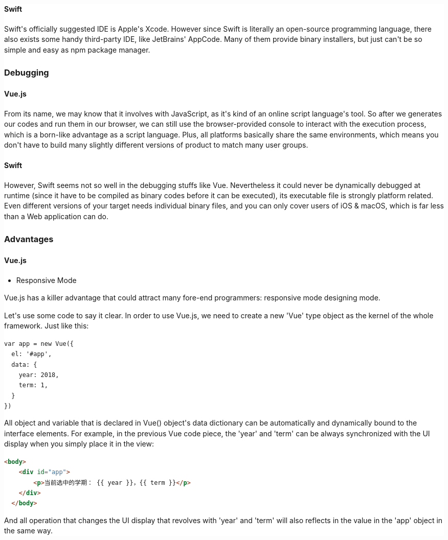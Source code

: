 #### Swift
Swift's officially suggested IDE is Apple's Xcode. However since Swift is 
literally an open-source programming language, there also exists some 
handy third-party IDE, like JetBrains' AppCode. Many of them provide
binary installers, but just can't be so simple and easy as npm package manager.

### Debugging
#### Vue.js
From its name, we may know that it involves with JavaScript, as it's 
kind of an online script language's tool. So after we generates our codes and
run them in our browser, we can still use the browser-provided console to
interact with the execution process, which is a born-like advantage as a 
script language. Plus, all platforms basically share the same environments,
which means you don't have to build many slightly different versions of product
to match many user groups. 

#### Swift
However, Swift seems not so well in the debugging stuffs like Vue.
Nevertheless it could never be dynamically debugged at runtime
 (since it have to be compiled as binary codes before it can be executed), 
 its executable file is strongly platform related. Even different versions of your target
 needs individual binary files, and you can only cover users of iOS & macOS,
 which is far less than a Web application can do.
 
 ### Advantages
 #### Vue.js
* Responsive Mode

Vue.js has a killer advantage that could attract many fore-end programmers:
responsive mode designing mode.

Let's use some code to say it clear. In order to use Vue.js, we 
need to create a new 'Vue' type object as the kernel of the whole framework. Just like this:

``` Vue
var app = new Vue({
  el: '#app',
  data: {
    year: 2018,
    term: 1,
  }
})
```

All object and variable that is declared in Vue() object's data dictionary can be automatically and dynamically bound to the interface elements.
For example, in the previous Vue code piece, the 'year' and 'term' can be always synchronized with the UI display when you simply place it in the view:

``` HTML
<body>
    <div id="app">
        <p>当前选中的学期： {{ year }}，{{ term }}</p>
    </div>
  </body>
```
And all operation that changes the UI display that revolves with 'year' and 'term' will also reflects in the value in the 'app' object in the same way.
